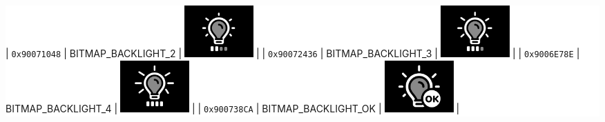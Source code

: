 | `0x90071048` | BITMAP_BACKLIGHT_2 | <img src="dump/_v3/res/BITMAP_BACKLIGHT_2.bmp" width="100"> |
| `0x90072436` | BITMAP_BACKLIGHT_3 | <img src="dump/_v3/res/BITMAP_BACKLIGHT_3.bmp" width="100"> |
| `0x9006E78E` | BITMAP_BACKLIGHT_4 | <img src="dump/_v3/res/BITMAP_BACKLIGHT_4.bmp" width="100"> |
| `0x900738CA` | BITMAP_BACKLIGHT_OK | <img src="dump/_v3/res/BITMAP_BACKLIGHT_OK.bmp" width="100"> |